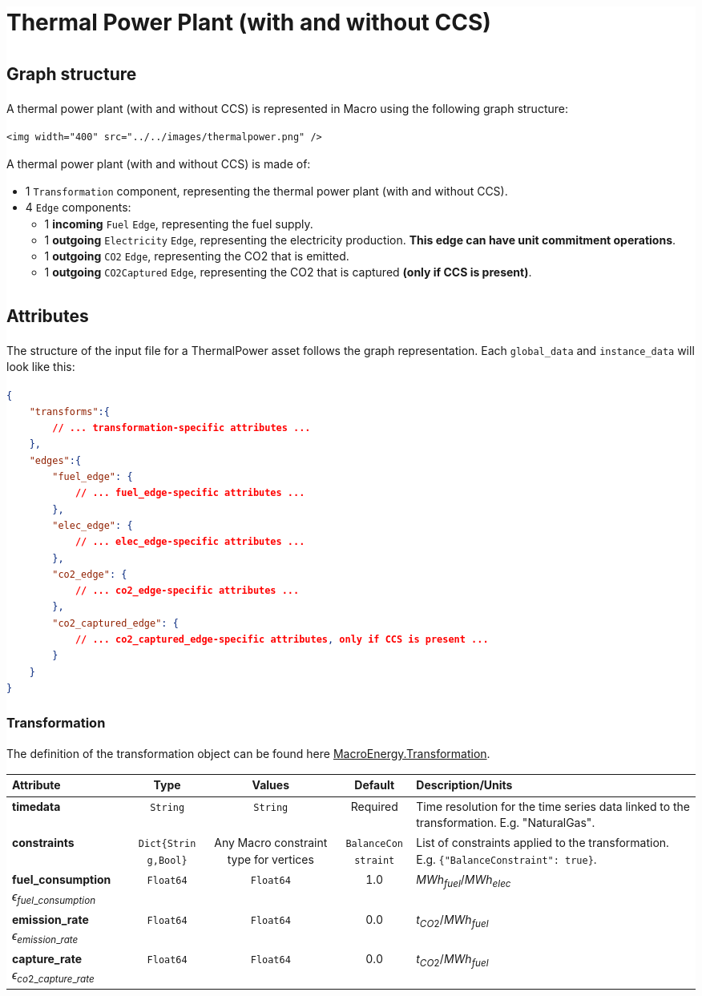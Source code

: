 # Thermal Power Plant (with and without CCS)

## Graph structure
A thermal power plant (with and without CCS) is represented in Macro using the following graph structure:

```@raw html
<img width="400" src="../../images/thermalpower.png" />
```

A thermal power plant (with and without CCS) is made of:
- 1 `Transformation` component, representing the thermal power plant (with and without CCS).
- 4 `Edge` components:
    - 1 **incoming** `Fuel` `Edge`, representing the fuel supply. 
    - 1 **outgoing** `Electricity` `Edge`, representing the electricity production. **This edge can have unit commitment operations**.
    - 1 **outgoing** `CO2` `Edge`, representing the CO2 that is emitted.
    - 1 **outgoing** `CO2Captured` `Edge`, representing the CO2 that is captured **(only if CCS is present)**.

## Attributes
The structure of the input file for a ThermalPower asset follows the graph representation. Each `global_data` and `instance_data` will look like this:

```json
{
    "transforms":{
        // ... transformation-specific attributes ...
    },
    "edges":{
        "fuel_edge": {
            // ... fuel_edge-specific attributes ...
        },
        "elec_edge": {
            // ... elec_edge-specific attributes ...
        },
        "co2_edge": {
            // ... co2_edge-specific attributes ...
        },
        "co2_captured_edge": {
            // ... co2_captured_edge-specific attributes, only if CCS is present ...
        }
    }
}
```

### Transformation
The definition of the transformation object can be found here [MacroEnergy.Transformation](@ref).

| **Attribute** | **Type** | **Values** | **Default** | **Description/Units** |
|:--------------| :------: |:------: | :------: |:-------|
| **timedata** | `String` | `String` | Required | Time resolution for the time series data linked to the transformation. E.g. "NaturalGas". |
| **constraints** | `Dict{String,Bool}` | Any Macro constraint type for vertices| `BalanceConstraint` | List of constraints applied to the transformation. E.g. `{"BalanceConstraint": true}`. |
| **fuel_consumption** $\epsilon_{fuel\_consumption}$ | `Float64` | `Float64` | 1.0 | $MWh_{fuel}/MWh_{elec}$|
| **emission_rate** $\epsilon_{emission\_rate}$ | `Float64` | `Float64` | 0.0 | $t_{CO2}/MWh_{fuel}$ |
| **capture_rate** $\epsilon_{co2\_capture\_rate}$ | `Float64` | `Float64` | 0.0 | $t_{CO2}/MWh_{fuel}$ |
